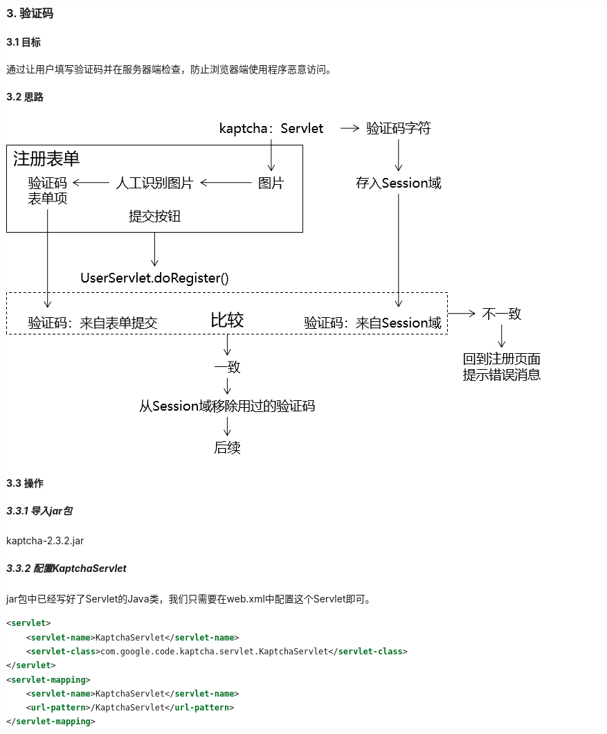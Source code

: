 ```java
```

### 3. 验证码

#### 3.1 目标

通过让用户填写验证码并在服务器端检查，防止浏览器端使用程序恶意访问。

#### 3.2 思路

![images](./images/img02.png)

#### 3.3 操作

##### 3.3.1 导入jar包

kaptcha-2.3.2.jar

##### 3.3.2 配置KaptchaServlet

jar包中已经写好了Servlet的Java类，我们只需要在web.xml中配置这个Servlet即可。

```xml
<servlet>
    <servlet-name>KaptchaServlet</servlet-name>
    <servlet-class>com.google.code.kaptcha.servlet.KaptchaServlet</servlet-class>
</servlet>
<servlet-mapping>
    <servlet-name>KaptchaServlet</servlet-name>
    <url-pattern>/KaptchaServlet</url-pattern>
</servlet-mapping>
```
